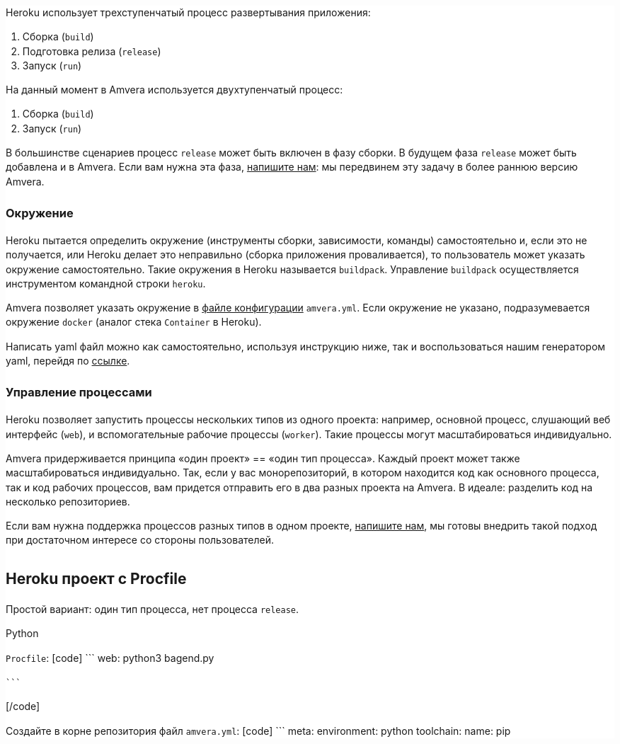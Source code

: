 Heroku использует трехступенчатый процесс развертывания приложения:
1. Сборка (``build``)
2. Подготовка релиза (``release``)
3. Запуск (``run``)

На данный момент в Amvera используется двухтупенчатый процесс:
1. Сборка (``build``)
2. Запуск (``run``)

В большинстве сценариев процесс ``release`` может быть включен в фазу сборки. В будущем фаза ``release`` может быть добавлена и в Amvera. Если вам нужна эта фаза, [напишите нам](<mailto:support%40amvera.ru>): мы передвинем эту задачу в более раннюю версию Amvera.

### Окружение

Heroku пытается определить окружение (инструменты сборки, зависимости, команды) самостоятельно и, если это не получается, или Heroku делает это неправильно (сборка приложения проваливается), то пользователь может указать окружение самостоятельно. Такие окружения в Heroku называется ``buildpack``. Управление ``buildpack`` осуществляется инструментом командной строки ``heroku``.

Amvera позволяет указать окружение в [файле конфигурации](<config-file.html>) ``amvera.yml``. Если окружение не указано, подразумевается окружение ``docker`` (аналог стека ``Container`` в Heroku).

Написать yaml файл можно как самостоятельно, используя инструкцию ниже, так и воспользоваться нашим генератором yaml, перейдя по [ссылке](<https://manifest.amvera.ru/>).

### Управление процессами

Heroku позволяет запустить процессы нескольких типов из одного проекта: например, основной процесс, слушающий веб интерфейс (``web``), и вспомогательные рабочие процессы (``worker``). Такие процессы могут масштабироваться индивидуально.

Amvera придерживается принципа «один проект» == «один тип процесса». Каждый проект может также масштабироваться индивидуально. Так, если у вас монорепозиторий, в котором находится код как основного процесса, так и код рабочих процессов, вам придется отправить его в два разных проекта на Amvera. В идеале: разделить код на несколько репозиториев.

Если вам нужна поддержка процессов разных типов в одном проекте, [напишите нам](<mailto:support%40amvera.ru>), мы готовы внедрить такой подход при достаточном интересе со стороны пользователей.

## Heroku проект с Procfile

Простой вариант: один тип процесса, нет процесса ``release``.

Python

``Procfile``:
[code] 
    ```
    web: python3 bagend.py
    
    ```
    
[/code]

Создайте в корне репозитория файл ``amvera.yml``:
[code] 
    ```
    meta:
      environment: python
      toolchain:
        name: pip
    